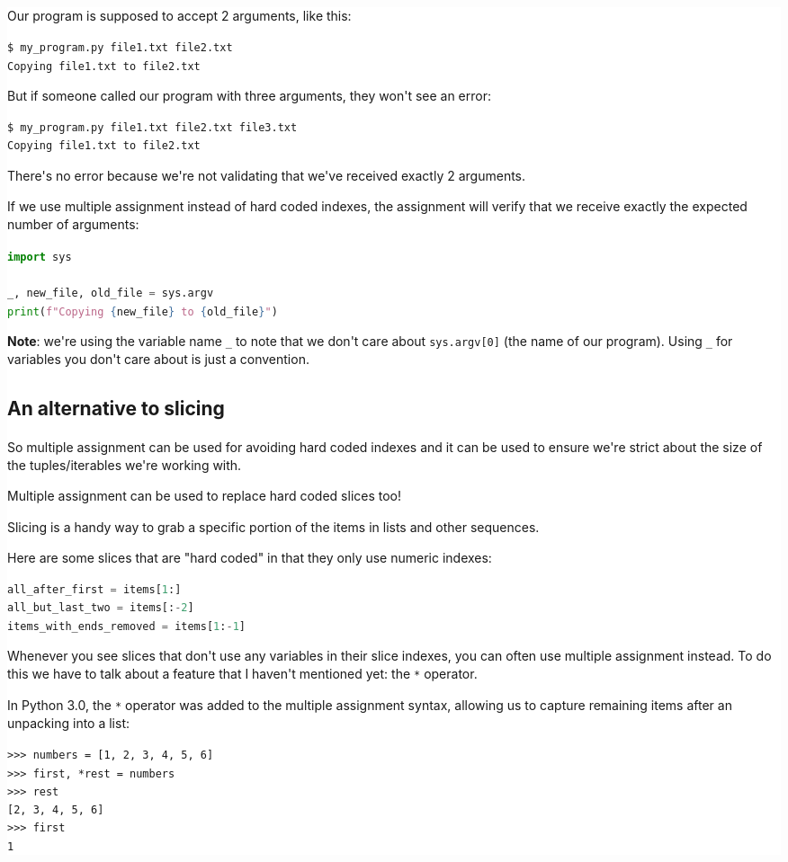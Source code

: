 Our program is supposed to accept 2 arguments, like this:

```bash
$ my_program.py file1.txt file2.txt
Copying file1.txt to file2.txt
```

But if someone called our program with three arguments, they won't see an error:

```bash
$ my_program.py file1.txt file2.txt file3.txt
Copying file1.txt to file2.txt
```

There's no error because we're not validating that we've received exactly 2 arguments.

If we use multiple assignment instead of hard coded indexes, the assignment will verify that we receive exactly the expected number of arguments:

```python
import sys

_, new_file, old_file = sys.argv
print(f"Copying {new_file} to {old_file}")
```

**Note**: we're using the variable name `_` to note that we don't care about `sys.argv[0]` (the name of our program).
Using `_` for variables you don't care about is just a convention.


## An alternative to slicing

So multiple assignment can be used for avoiding hard coded indexes and it can be used to ensure we're strict about the size of the tuples/iterables we're working with.

Multiple assignment can be used to replace hard coded slices too!

Slicing is a handy way to grab a specific portion of the items in lists and other sequences.

Here are some slices that are "hard coded" in that they only use numeric indexes:

```python
all_after_first = items[1:]
all_but_last_two = items[:-2]
items_with_ends_removed = items[1:-1]
```

Whenever you see slices that don't use any variables in their slice indexes, you can often use multiple assignment instead.
To do this we have to talk about a feature that I haven't mentioned yet: the `*` operator.

In Python 3.0, the `*` operator was added to the multiple assignment syntax, allowing us to capture remaining items after an unpacking into a list:

```pycon
>>> numbers = [1, 2, 3, 4, 5, 6]
>>> first, *rest = numbers
>>> rest
[2, 3, 4, 5, 6]
>>> first
1
```


[f-strings]: https://cito.github.io/blog/f-strings/
[Counter]: https://docs.python.org/3/library/collections.html#collections.Counter